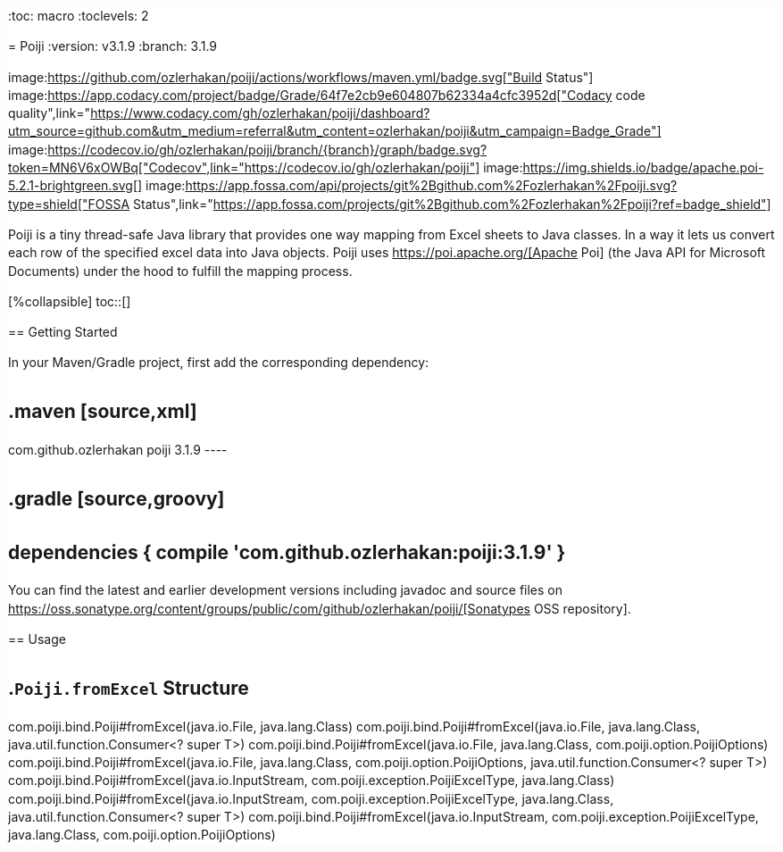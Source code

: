 :toc: macro
:toclevels: 2

= Poiji
:version: v3.1.9
:branch: 3.1.9

image:https://github.com/ozlerhakan/poiji/actions/workflows/maven.yml/badge.svg["Build Status"] image:https://app.codacy.com/project/badge/Grade/64f7e2cb9e604807b62334a4cfc3952d["Codacy code quality",link="https://www.codacy.com/gh/ozlerhakan/poiji/dashboard?utm_source=github.com&utm_medium=referral&utm_content=ozlerhakan/poiji&utm_campaign=Badge_Grade"]
image:https://codecov.io/gh/ozlerhakan/poiji/branch/{branch}/graph/badge.svg?token=MN6V6xOWBq["Codecov",link="https://codecov.io/gh/ozlerhakan/poiji"] image:https://img.shields.io/badge/apache.poi-5.2.1-brightgreen.svg[] image:https://app.fossa.com/api/projects/git%2Bgithub.com%2Fozlerhakan%2Fpoiji.svg?type=shield["FOSSA Status",link="https://app.fossa.com/projects/git%2Bgithub.com%2Fozlerhakan%2Fpoiji?ref=badge_shield"]

Poiji is a tiny thread-safe Java library that provides one way mapping from Excel sheets to Java classes.
In a way it lets us convert each row of the specified excel data into Java objects.
Poiji uses https://poi.apache.org/[Apache Poi] (the Java API for Microsoft Documents) under the hood to fulfill the mapping process.

[%collapsible]
toc::[]

== Getting Started

In your Maven/Gradle project, first add the corresponding dependency:

.maven
[source,xml]
----
<dependency>
  <groupId>com.github.ozlerhakan</groupId>
  <artifactId>poiji</artifactId>
  <version>3.1.9</version>
</dependency>
----

.gradle
[source,groovy]
----
dependencies {
    compile 'com.github.ozlerhakan:poiji:3.1.9'
}
----

You can find the latest and earlier development versions including javadoc and source files on https://oss.sonatype.org/content/groups/public/com/github/ozlerhakan/poiji/[Sonatypes OSS repository].

== Usage

.`Poiji.fromExcel` Structure
----
com.poiji.bind.Poiji#fromExcel(java.io.File, java.lang.Class<T>)
com.poiji.bind.Poiji#fromExcel(java.io.File, java.lang.Class<T>, java.util.function.Consumer<? super T>)
com.poiji.bind.Poiji#fromExcel(java.io.File, java.lang.Class<T>, com.poiji.option.PoijiOptions)
com.poiji.bind.Poiji#fromExcel(java.io.File, java.lang.Class<T>, com.poiji.option.PoijiOptions, java.util.function.Consumer<? super T>)
com.poiji.bind.Poiji#fromExcel(java.io.InputStream, com.poiji.exception.PoijiExcelType, java.lang.Class<T>)
com.poiji.bind.Poiji#fromExcel(java.io.InputStream, com.poiji.exception.PoijiExcelType, java.lang.Class<T>, java.util.function.Consumer<? super T>)
com.poiji.bind.Poiji#fromExcel(java.io.InputStream, com.poiji.exception.PoijiExcelType, java.lang.Class<T>, com.poiji.option.PoijiOptions)